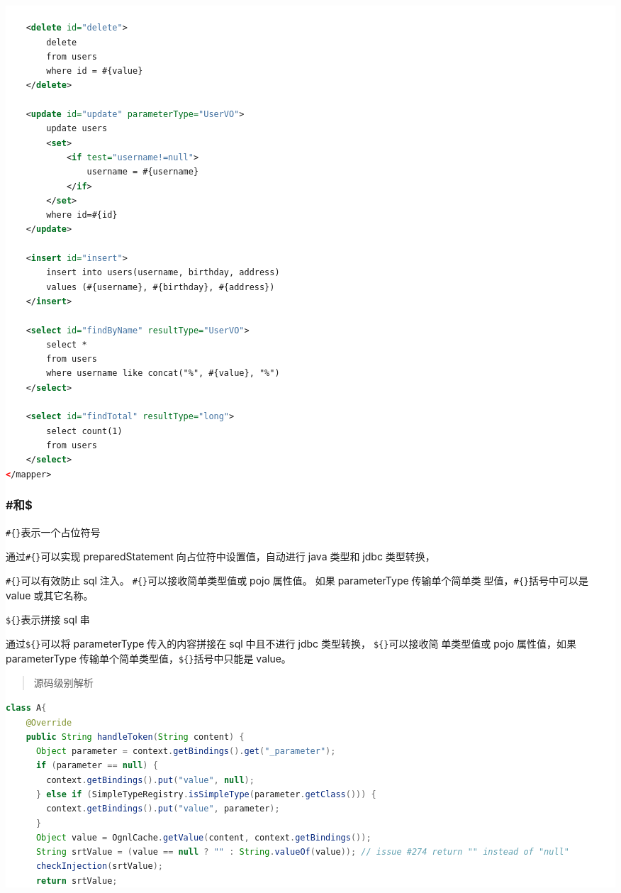 ```xml

    <delete id="delete">
        delete
        from users
        where id = #{value}
    </delete>

    <update id="update" parameterType="UserVO">
        update users
        <set>
            <if test="username!=null">
                username = #{username}
            </if>
        </set>
        where id=#{id}
    </update>

    <insert id="insert">
        insert into users(username, birthday, address)
        values (#{username}, #{birthday}, #{address})
    </insert>

    <select id="findByName" resultType="UserVO">
        select *
        from users
        where username like concat("%", #{value}, "%")
    </select>

    <select id="findTotal" resultType="long">
        select count(1)
        from users
    </select>
</mapper>
```

### #和$

`#{}`表示一个占位符号

通过`#{}`可以实现 preparedStatement 向占位符中设置值，自动进行 java 类型和 jdbc 类型转换，

`#{}`可以有效防止 sql 注入。 `#{}`可以接收简单类型值或 pojo 属性值。 如果 parameterType 传输单个简单类 型值，`#{}`括号中可以是 value 或其它名称。

`${}`表示拼接 sql 串

通过`${}`可以将 parameterType 传入的内容拼接在 sql 中且不进行 jdbc 类型转换， `${}`可以接收简 单类型值或 pojo 属性值，如果 parameterType 传输单个简单类型值，`${}`括号中只能是
value。

> 源码级别解析

```java
class A{
    @Override
    public String handleToken(String content) {
      Object parameter = context.getBindings().get("_parameter");
      if (parameter == null) {
        context.getBindings().put("value", null);
      } else if (SimpleTypeRegistry.isSimpleType(parameter.getClass())) {
        context.getBindings().put("value", parameter);
      }
      Object value = OgnlCache.getValue(content, context.getBindings());
      String srtValue = (value == null ? "" : String.valueOf(value)); // issue #274 return "" instead of "null"
      checkInjection(srtValue);
      return srtValue;
```